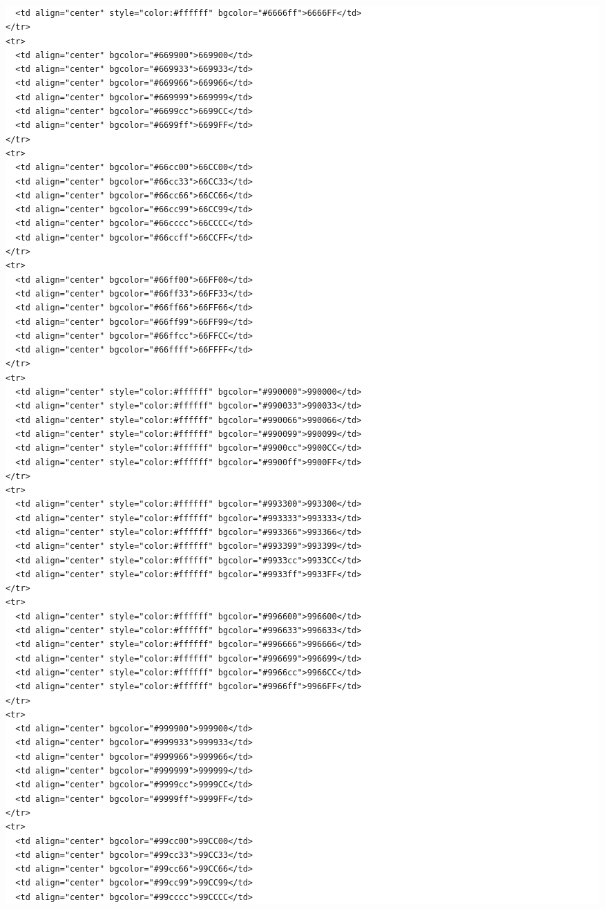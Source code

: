       <td align="center" style="color:#ffffff" bgcolor="#6666ff">6666FF</td>
    </tr>
    <tr>
      <td align="center" bgcolor="#669900">669900</td>
      <td align="center" bgcolor="#669933">669933</td>
      <td align="center" bgcolor="#669966">669966</td>
      <td align="center" bgcolor="#669999">669999</td>
      <td align="center" bgcolor="#6699cc">6699CC</td>
      <td align="center" bgcolor="#6699ff">6699FF</td>
    </tr>
    <tr>
      <td align="center" bgcolor="#66cc00">66CC00</td>
      <td align="center" bgcolor="#66cc33">66CC33</td>
      <td align="center" bgcolor="#66cc66">66CC66</td>
      <td align="center" bgcolor="#66cc99">66CC99</td>
      <td align="center" bgcolor="#66cccc">66CCCC</td>
      <td align="center" bgcolor="#66ccff">66CCFF</td>
    </tr>
    <tr>
      <td align="center" bgcolor="#66ff00">66FF00</td>
      <td align="center" bgcolor="#66ff33">66FF33</td>
      <td align="center" bgcolor="#66ff66">66FF66</td>
      <td align="center" bgcolor="#66ff99">66FF99</td>
      <td align="center" bgcolor="#66ffcc">66FFCC</td>
      <td align="center" bgcolor="#66ffff">66FFFF</td>
    </tr>
    <tr>
      <td align="center" style="color:#ffffff" bgcolor="#990000">990000</td>
      <td align="center" style="color:#ffffff" bgcolor="#990033">990033</td>
      <td align="center" style="color:#ffffff" bgcolor="#990066">990066</td>
      <td align="center" style="color:#ffffff" bgcolor="#990099">990099</td>
      <td align="center" style="color:#ffffff" bgcolor="#9900cc">9900CC</td>
      <td align="center" style="color:#ffffff" bgcolor="#9900ff">9900FF</td>
    </tr>
    <tr>
      <td align="center" style="color:#ffffff" bgcolor="#993300">993300</td>
      <td align="center" style="color:#ffffff" bgcolor="#993333">993333</td>
      <td align="center" style="color:#ffffff" bgcolor="#993366">993366</td>
      <td align="center" style="color:#ffffff" bgcolor="#993399">993399</td>
      <td align="center" style="color:#ffffff" bgcolor="#9933cc">9933CC</td>
      <td align="center" style="color:#ffffff" bgcolor="#9933ff">9933FF</td>
    </tr>
    <tr>
      <td align="center" style="color:#ffffff" bgcolor="#996600">996600</td>
      <td align="center" style="color:#ffffff" bgcolor="#996633">996633</td>
      <td align="center" style="color:#ffffff" bgcolor="#996666">996666</td>
      <td align="center" style="color:#ffffff" bgcolor="#996699">996699</td>
      <td align="center" style="color:#ffffff" bgcolor="#9966cc">9966CC</td>
      <td align="center" style="color:#ffffff" bgcolor="#9966ff">9966FF</td>
    </tr>
    <tr>
      <td align="center" bgcolor="#999900">999900</td>
      <td align="center" bgcolor="#999933">999933</td>
      <td align="center" bgcolor="#999966">999966</td>
      <td align="center" bgcolor="#999999">999999</td>
      <td align="center" bgcolor="#9999cc">9999CC</td>
      <td align="center" bgcolor="#9999ff">9999FF</td>
    </tr>
    <tr>
      <td align="center" bgcolor="#99cc00">99CC00</td>
      <td align="center" bgcolor="#99cc33">99CC33</td>
      <td align="center" bgcolor="#99cc66">99CC66</td>
      <td align="center" bgcolor="#99cc99">99CC99</td>
      <td align="center" bgcolor="#99cccc">99CCCC</td>